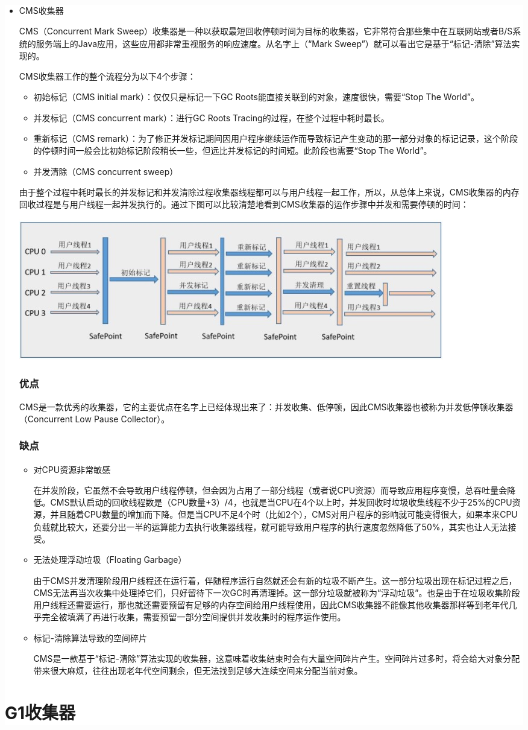    - CMS收集器
    
     CMS（Concurrent Mark Sweep）收集器是一种以获取最短回收停顿时间为目标的收集器，它非常符合那些集中在互联网站或者B/S系统的服务端上的Java应用，这些应用都非常重视服务的响应速度。从名字上（“Mark Sweep”）就可以看出它是基于“标记-清除”算法实现的。
     
     CMS收集器工作的整个流程分为以下4个步骤：
     
        - 初始标记（CMS initial mark）：仅仅只是标记一下GC Roots能直接关联到的对象，速度很快，需要“Stop The World”。
        
        - 并发标记（CMS concurrent mark）：进行GC Roots Tracing的过程，在整个过程中耗时最长。
        
        - 重新标记（CMS remark）：为了修正并发标记期间因用户程序继续运作而导致标记产生变动的那一部分对象的标记记录，这个阶段的停顿时间一般会比初始标记阶段稍长一些，但远比并发标记的时间短。此阶段也需要“Stop The World”。
        
        - 并发清除（CMS concurrent sweep）
        
     由于整个过程中耗时最长的并发标记和并发清除过程收集器线程都可以与用户线程一起工作，所以，从总体上来说，CMS收集器的内存回收过程是与用户线程一起并发执行的。通过下图可以比较清楚地看到CMS收集器的运作步骤中并发和需要停顿的时间：
     
     ![CMS Collector](img/CMS_collector.jpeg)
     
     ### 优点
     
     CMS是一款优秀的收集器，它的主要优点在名字上已经体现出来了：并发收集、低停顿，因此CMS收集器也被称为并发低停顿收集器（Concurrent Low Pause Collector）。
     
     ### 缺点
     
        - 对CPU资源非常敏感
        
          在并发阶段，它虽然不会导致用户线程停顿，但会因为占用了一部分线程（或者说CPU资源）而导致应用程序变慢，总吞吐量会降低。CMS默认启动的回收线程数是（CPU数量+3）/4，也就是当CPU在4个以上时，并发回收时垃圾收集线程不少于25%的CPU资源，并且随着CPU数量的增加而下降。但是当CPU不足4个时（比如2个），CMS对用户程序的影响就可能变得很大，如果本来CPU负载就比较大，还要分出一半的运算能力去执行收集器线程，就可能导致用户程序的执行速度忽然降低了50%，其实也让人无法接受。    
          
        - 无法处理浮动垃圾（Floating Garbage）
           
          由于CMS并发清理阶段用户线程还在运行着，伴随程序运行自然就还会有新的垃圾不断产生。这一部分垃圾出现在标记过程之后，CMS无法再当次收集中处理掉它们，只好留待下一次GC时再清理掉。这一部分垃圾就被称为“浮动垃圾”。也是由于在垃圾收集阶段用户线程还需要运行，那也就还需要预留有足够的内存空间给用户线程使用，因此CMS收集器不能像其他收集器那样等到老年代几乎完全被填满了再进行收集，需要预留一部分空间提供并发收集时的程序运作使用。
          
        - 标记-清除算法导致的空间碎片
        
          CMS是一款基于“标记-清除”算法实现的收集器，这意味着收集结束时会有大量空间碎片产生。空间碎片过多时，将会给大对象分配带来很大麻烦，往往出现老年代空间剩余，但无法找到足够大连续空间来分配当前对象。
        
 # G1收集器
   